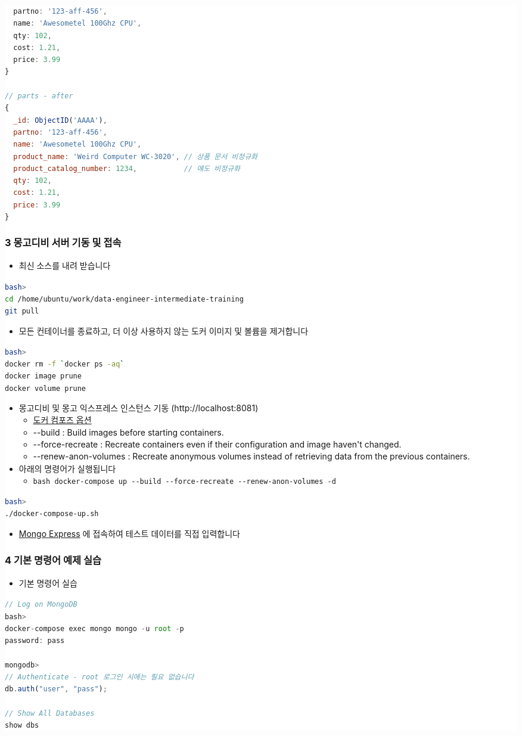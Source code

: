 ```javascript
  partno: '123-aff-456',
  name: 'Awesometel 100Ghz CPU',
  qty: 102,
  cost: 1.21,
  price: 3.99
}

// parts - after
{
  _id: ObjectID('AAAA'),
  partno: '123-aff-456',
  name: 'Awesometel 100Ghz CPU',
  product_name: 'Weird Computer WC-3020', // 상품 문서 비정규화
  product_catalog_number: 1234,           // 얘도 비정규화
  qty: 102,
  cost: 1.21,
  price: 3.99
}
```

### 3 몽고디비 서버 기동 및 접속
* 최신 소스를 내려 받습니다
```bash
bash>
cd /home/ubuntu/work/data-engineer-intermediate-training
git pull
```
* 모든 컨테이너를 종료하고, 더 이상 사용하지 않는 도커 이미지 및 볼륨을 제거합니다
```bash
bash>
docker rm -f `docker ps -aq`
docker image prune
docker volume prune
```
* 몽고디비 및 몽고 익스프레스 인스턴스 기동 (http://localhost:8081)
  * [도커 컴포즈 옵션](https://docs.docker.com/compose/reference/up/)
  * --build : Build images before starting containers.
  * --force-recreate : Recreate containers even if their configuration and image haven't changed.
  * --renew-anon-volumes : Recreate anonymous volumes instead of retrieving data from the previous containers.
* 아래의 명령어가 실행됩니다
  * ```bash docker-compose up --build --force-recreate --renew-anon-volumes -d```
```bash
bash>
./docker-compose-up.sh
```
* [Mongo Express](http://localhost:8081) 에 접속하여 테스트 데이터를 직접 입력합니다


### 4 기본 명령어 예제 실습
* 기본 명령어 실습 
```javascript
// Log on MongoDB
bash>
docker-compose exec mongo mongo -u root -p
password: pass

mongodb>
// Authenticate - root 로그인 시에는 필요 없습니다
db.auth("user", "pass");

// Show All Databases
show dbs

```